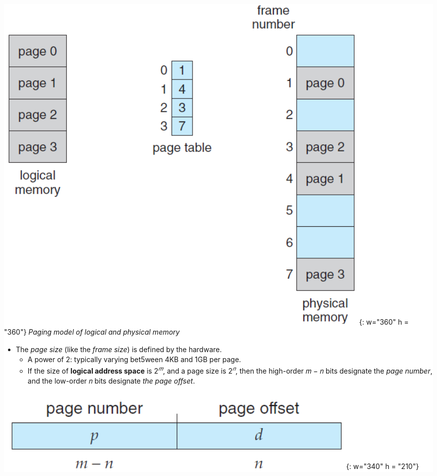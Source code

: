 ![Paging hardware](./img/10.png){: w="360" h = "360"}
*Paging model of logical and physical memory*

* The *page size* (like the *frame size*) is defined by the hardware.
    * A power of 2: typically varying bet5ween 4KB and 1GB per page.
    * If the size of **logical address space** is $2^𝑚$, and a page size is $2^𝑛$, then the high-order 𝑚 − 𝑛 bits designate the *page number*, and the low-order 𝑛 bits designate *the page offset*.

![address](./img/11.png){: w="340" h = "210"}
